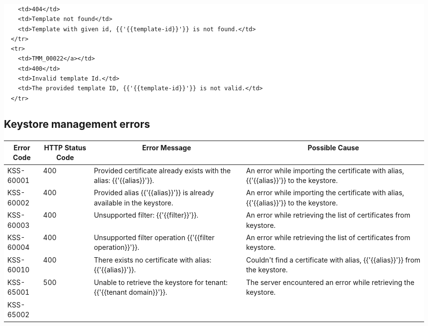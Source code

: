         <td>404</td>
        <td>Template not found</td>
        <td>Template with given id, {{'{{template-id}}'}} is not found.</td>
      </tr>
      <tr>
        <td>TMM_00022</a></td>
        <td>400</td>
        <td>Invalid template Id.</td>
        <td>The provided template ID, {{'{{template-id}}'}} is not valid.</td>
      </tr>
  </tbody>
</table>
</div>

## Keystore management errors

<div class="errorcode">
<table>
  <thead>
    <th>Error Code</th>
    <th>HTTP Status Code</th>
    <th>Error Message</th>
    <th>Possible Cause</th>
  </thead>
  <tbody>
    <tr>  
      <td>KSS-60001</td>
      <td>400</td>
      <td>Provided certificate already exists with the alias: {{'{{alias}}'}}.</td>
      <td>An error while importing the certificate with alias, {{'{{alias}}'}} to the keystore.</td>
    </tr>
    <tr>  
      <td>KSS-60002</td>
      <td>400</td>
      <td>Provided alias {{'{{alias}}'}} is already available in the keystore.</td>
      <td>An error while importing the certificate with alias, {{'{{alias}}'}} to the keystore.</td>
    </tr>
    <tr>  
      <td>KSS-60003</td>
      <td>400</td>
      <td>Unsupported filter: {{'{{filter}}'}}.</td>
      <td>An error while retrieving the list of certificates from keystore.</td>
    </tr>
    <tr>  
      <td>KSS-60004</td>
      <td>400</td>
      <td>Unsupported filter operation {{'{{filter operation}}'}}.</td>
      <td>An error while retrieving the list of certificates from keystore.</td>
    </tr>
    <tr>  
      <td>KSS-60010</td>
      <td>400</td>
      <td>There exists no certificate with alias: {{'{{alias}}'}}.</td>
      <td>Couldn't find a certificate with alias, {{'{{alias}}'}} from the keystore.</td>
    </tr>
    <tr>  
      <td>KSS-65001</td>
      <td>500</td>
      <td>Unable to retrieve the keystore for tenant: {{'{{tenant domain}}'}}.</td>
      <td>The server encountered an error while retrieving the keystore.</td>
    </tr>
    <tr>  
      <td>KSS-65002</td>